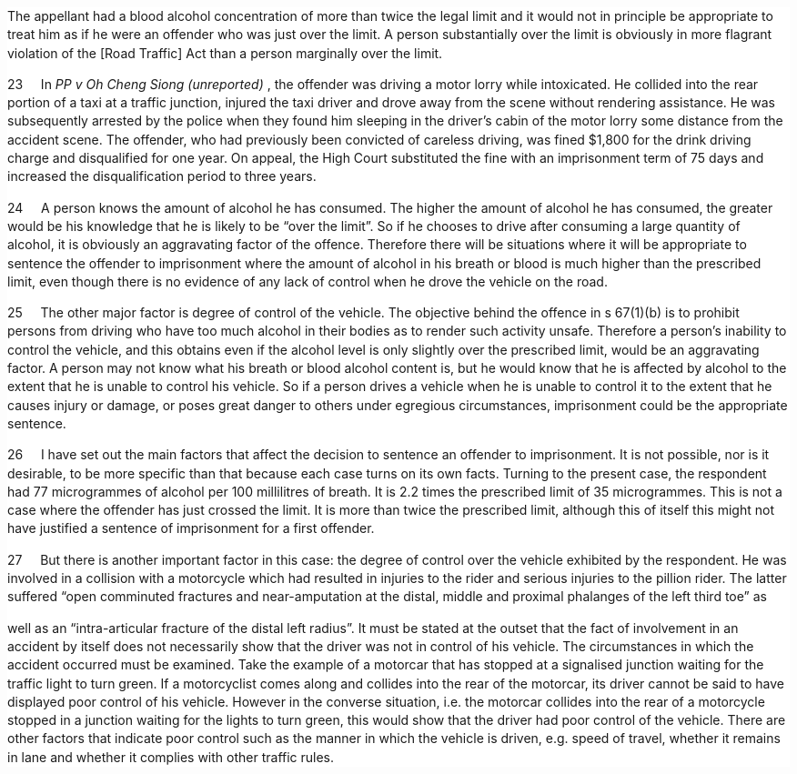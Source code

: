 The appellant had a blood alcohol concentration of more than twice the legal limit and it would not in principle be appropriate to treat him as if he were an offender who was just over the limit. A person substantially over the limit is obviously in more flagrant violation of the [Road Traffic] Act than a person marginally over the limit. 

23     In _PP v Oh Cheng Siong (unreported)_ , the offender was driving a motor lorry while intoxicated. He collided into the rear portion of a taxi at a traffic junction, injured the taxi driver and drove away from the scene without rendering assistance. He was subsequently arrested by the police when they found him sleeping in the driver’s cabin of the motor lorry some distance from the accident scene. The offender, who had previously been convicted of careless driving, was fined $1,800 for the drink driving charge and disqualified for one year. On appeal, the High Court substituted the fine with an imprisonment term of 75 days and increased the disqualification period to three years. 

24     A person knows the amount of alcohol he has consumed. The higher the amount of alcohol he has consumed, the greater would be his knowledge that he is likely to be “over the limit”. So if he chooses to drive after consuming a large quantity of alcohol, it is obviously an aggravating factor of the offence. Therefore there will be situations where it will be appropriate to sentence the offender to imprisonment where the amount of alcohol in his breath or blood is much higher than the prescribed limit, even though there is no evidence of any lack of control when he drove the vehicle on the road. 

25     The other major factor is degree of control of the vehicle. The objective behind the offence in s 67(1)(b) is to prohibit persons from driving who have too much alcohol in their bodies as to render such activity unsafe. Therefore a person’s inability to control the vehicle, and this obtains even if the alcohol level is only slightly over the prescribed limit, would be an aggravating factor. A person may not know what his breath or blood alcohol content is, but he would know that he is affected by alcohol to the extent that he is unable to control his vehicle. So if a person drives a vehicle when he is unable to control it to the extent that he causes injury or damage, or poses great danger to others under egregious circumstances, imprisonment could be the appropriate sentence. 

26     I have set out the main factors that affect the decision to sentence an offender to imprisonment. It is not possible, nor is it desirable, to be more specific than that because each case turns on its own facts. Turning to the present case, the respondent had 77 microgrammes of alcohol per 100 millilitres of breath. It is 2.2 times the prescribed limit of 35 microgrammes. This is not a case where the offender has just crossed the limit. It is more than twice the prescribed limit, although this of itself this might not have justified a sentence of imprisonment for a first offender. 

27     But there is another important factor in this case: the degree of control over the vehicle exhibited by the respondent. He was involved in a collision with a motorcycle which had resulted in injuries to the rider and serious injuries to the pillion rider. The latter suffered “open comminuted fractures and near-amputation at the distal, middle and proximal phalanges of the left third toe” as 


well as an “intra-articular fracture of the distal left radius”. It must be stated at the outset that the fact of involvement in an accident by itself does not necessarily show that the driver was not in control of his vehicle. The circumstances in which the accident occurred must be examined. Take the example of a motorcar that has stopped at a signalised junction waiting for the traffic light to turn green. If a motorcyclist comes along and collides into the rear of the motorcar, its driver cannot be said to have displayed poor control of his vehicle. However in the converse situation, i.e. the motorcar collides into the rear of a motorcycle stopped in a junction waiting for the lights to turn green, this would show that the driver had poor control of the vehicle. There are other factors that indicate poor control such as the manner in which the vehicle is driven, e.g. speed of travel, whether it remains in lane and whether it complies with other traffic rules. 
